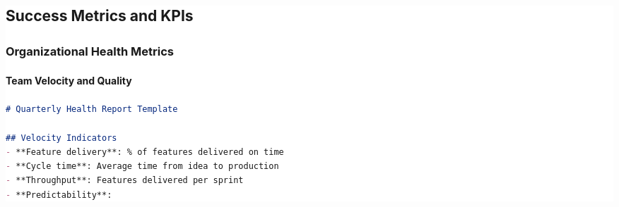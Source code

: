 ## Success Metrics and KPIs

### Organizational Health Metrics

#### Team Velocity and Quality
```markdown
# Quarterly Health Report Template

## Velocity Indicators
- **Feature delivery**: % of features delivered on time
- **Cycle time**: Average time from idea to production
- **Throughput**: Features delivered per sprint
- **Predictability**: